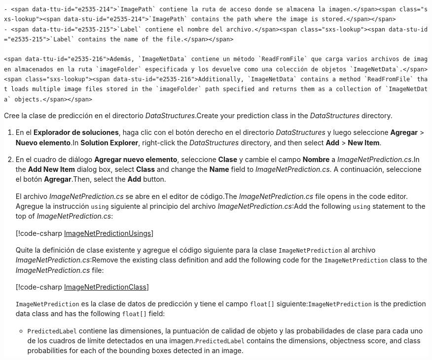     - <span data-ttu-id="e2535-214">`ImagePath` contiene la ruta de acceso donde se almacena la imagen.</span><span class="sxs-lookup"><span data-stu-id="e2535-214">`ImagePath` contains the path where the image is stored.</span></span>
    - <span data-ttu-id="e2535-215">`Label` contiene el nombre del archivo.</span><span class="sxs-lookup"><span data-stu-id="e2535-215">`Label` contains the name of the file.</span></span>

    <span data-ttu-id="e2535-216">Además, `ImageNetData` contiene un método `ReadFromFile` que carga varios archivos de imagen almacenados en la ruta `imageFolder` especificada y los devuelve como una colección de objetos `ImageNetData`.</span><span class="sxs-lookup"><span data-stu-id="e2535-216">Additionally, `ImageNetData` contains a method `ReadFromFile` that loads multiple image files stored in the `imageFolder` path specified and returns them as a collection of `ImageNetData` objects.</span></span>

<span data-ttu-id="e2535-217">Cree la clase de predicción en el directorio *DataStructures*.</span><span class="sxs-lookup"><span data-stu-id="e2535-217">Create your prediction class in the *DataStructures* directory.</span></span>

1. <span data-ttu-id="e2535-218">En el **Explorador de soluciones**, haga clic con el botón derecho en el directorio *DataStructures* y luego seleccione **Agregar** > **Nuevo elemento**.</span><span class="sxs-lookup"><span data-stu-id="e2535-218">In **Solution Explorer**, right-click the *DataStructures* directory, and then select **Add** > **New Item**.</span></span>
1. <span data-ttu-id="e2535-219">En el cuadro de diálogo **Agregar nuevo elemento**, seleccione **Clase** y cambie el campo **Nombre** a *ImageNetPrediction.cs*.</span><span class="sxs-lookup"><span data-stu-id="e2535-219">In the **Add New Item** dialog box, select **Class** and change the **Name** field to *ImageNetPrediction.cs*.</span></span> <span data-ttu-id="e2535-220">A continuación, seleccione el botón **Agregar**.</span><span class="sxs-lookup"><span data-stu-id="e2535-220">Then, select the **Add** button.</span></span>

    <span data-ttu-id="e2535-221">El archivo *ImageNetPrediction.cs* se abre en el editor de código.</span><span class="sxs-lookup"><span data-stu-id="e2535-221">The *ImageNetPrediction.cs* file opens in the code editor.</span></span> <span data-ttu-id="e2535-222">Agregue la instrucción `using` siguiente al principio del archivo *ImageNetPrediction.cs*:</span><span class="sxs-lookup"><span data-stu-id="e2535-222">Add the following `using` statement to the top of *ImageNetPrediction.cs*:</span></span>

    [!code-csharp [ImageNetPredictionUsings](~/machinelearning-samples/samples/csharp/getting-started/DeepLearning_ObjectDetection_Onnx/ObjectDetectionConsoleApp/DataStructures/ImageNetPrediction.cs#L1)]

    <span data-ttu-id="e2535-223">Quite la definición de clase existente y agregue el código siguiente para la clase `ImageNetPrediction` al archivo *ImageNetPrediction.cs*:</span><span class="sxs-lookup"><span data-stu-id="e2535-223">Remove the existing class definition and add the following code for the `ImageNetPrediction` class to the *ImageNetPrediction.cs* file:</span></span>

    [!code-csharp [ImageNetPredictionClass](~/machinelearning-samples/samples/csharp/getting-started/DeepLearning_ObjectDetection_Onnx/ObjectDetectionConsoleApp/DataStructures/ImageNetPrediction.cs#L5-L9)]

    <span data-ttu-id="e2535-224">`ImageNetPrediction` es la clase de datos de predicción y tiene el campo `float[]` siguiente:</span><span class="sxs-lookup"><span data-stu-id="e2535-224">`ImageNetPrediction` is the prediction data class and has the following `float[]` field:</span></span>

    - <span data-ttu-id="e2535-225">`PredictedLabel` contiene las dimensiones, la puntuación de calidad de objeto y las probabilidades de clase para cada uno de los cuadros de límite detectados en una imagen.</span><span class="sxs-lookup"><span data-stu-id="e2535-225">`PredictedLabel` contains the dimensions, objectness score, and class probabilities for each of the bounding boxes detected in an image.</span></span>
